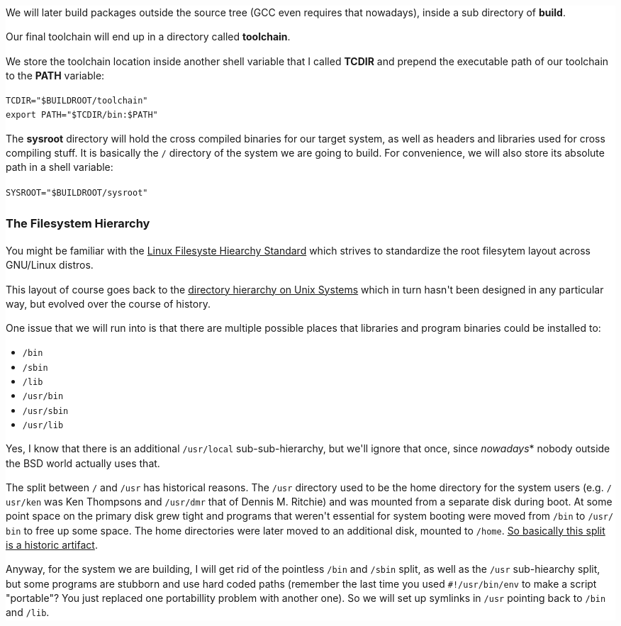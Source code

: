 We will later build packages outside the source tree (GCC even requires that
nowadays), inside a sub directory of **build**.

Our final toolchain will end up in a directory called **toolchain**.

We store the toolchain location inside another shell variable that I called
**TCDIR** and prepend the executable path of our toolchain to the **PATH**
variable:

    TCDIR="$BUILDROOT/toolchain"
    export PATH="$TCDIR/bin:$PATH"


The **sysroot** directory will hold the cross compiled binaries for our target
system, as well as headers and libraries used for cross compiling stuff. It is
basically the `/` directory of the system we are going to build. For
convenience, we will also store its absolute path in a shell variable:

    SYSROOT="$BUILDROOT/sysroot"


### The Filesystem Hierarchy

You might be familiar with the [Linux Filesyste Hiearchy Standard](https://en.wikipedia.org/wiki/Filesystem_Hierarchy_Standard)
which strives to standardize the root filesytem layout across GNU/Linux distros.

This layout of course goes back to the [directory hierarchy on Unix Systems](https://en.wikipedia.org/wiki/Unix_directory_structure)
which in turn hasn't been designed in any particular way, but evolved over the
course of history.

One issue that we will run into is that there are multiple possible places that
libraries and program binaries could be installed to:
 - `/bin`
 - `/sbin`
 - `/lib`
 - `/usr/bin`
 - `/usr/sbin`
 - `/usr/lib`

Yes, I know that there is an additional `/usr/local` sub-sub-hierarchy, but we'll
ignore that once, since *nowadays** nobody outside the BSD world actually uses
that.

The split between `/` and `/usr` has historical reasons. The `/usr` directory
used to be the home directory for the system users (e.g. `/usr/ken` was Ken
Thompsons and `/usr/dmr` that of Dennis M. Ritchie) and was mounted from a
separate disk during boot. At some point space on the primary disk grew tight
and programs that weren't essential for system booting were moved from `/bin`
to `/usr/bin` to free up some space. The home directories were later moved to
an additional disk, mounted to `/home`. [So basically this split is a historic artifact](http://lists.busybox.net/pipermail/busybox/2010-December/074114.html).

Anyway, for the system we are building, I will get rid of the pointless `/bin`
and `/sbin` split, as well as the `/usr` sub-hiearchy split, but some programs
are stubborn and use hard coded paths (remember the last time you
used `#!/usr/bin/env` to make a script "portable"? You just replaced one
portabillity problem with another one). So we will set up symlinks in `/usr`
pointing back to `/bin` and `/lib`.

